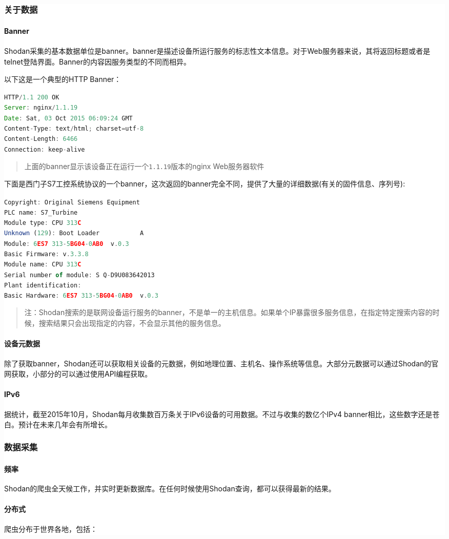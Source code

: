 
### 关于数据

#### Banner

Shodan采集的基本数据单位是banner。banner是描述设备所运行服务的标志性文本信息。对于Web服务器来说，其将返回标题或者是telnet登陆界面。Banner的内容因服务类型的不同而相异。


以下这是一个典型的HTTP Banner：

```javascript
HTTP/1.1 200 OK
Server: nginx/1.1.19
Date: Sat, 03 Oct 2015 06:09:24 GMT
Content-Type: text/html; charset=utf-8
Content-Length: 6466
Connection: keep-alive
```

> 上面的banner显示该设备正在运行一个`1.1.19`版本的nginx Web服务器软件

下面是西门子S7工控系统协议的一个banner，这次返回的banner完全不同，提供了大量的详细数据(有关的固件信息、序列号):

```javascript
Copyright: Original Siemens Equipment
PLC name: S7_Turbine
Module type: CPU 313C
Unknown (129): Boot Loader           A
Module: 6ES7 313-5BG04-0AB0  v.0.3
Basic Firmware: v.3.3.8
Module name: CPU 313C
Serial number of module: S Q-D9U083642013
Plant identification: 
Basic Hardware: 6ES7 313-5BG04-0AB0  v.0.3
```

> 注：Shodan搜索的是联网设备运行服务的banner，不是单一的主机信息。如果单个IP暴露很多服务信息，在指定特定搜索内容的时候，搜索结果只会出现指定的内容，不会显示其他的服务信息。

#### 设备元数据

除了获取banner，Shodan还可以获取相关设备的元数据，例如地理位置、主机名、操作系统等信息。大部分元数据可以通过Shodan的官网获取，小部分的可以通过使用API编程获取。

#### IPv6

据统计，截至2015年10月，Shodan每月收集数百万条关于IPv6设备的可用数据。不过与收集的数亿个IPv4 banner相比，这些数字还是苍白。预计在未来几年会有所增长。


### 数据采集

#### 频率

Shodan的爬虫全天候工作，并实时更新数据库。在任何时候使用Shodan查询，都可以获得最新的结果。

#### 分布式

爬虫分布于世界各地，包括：
